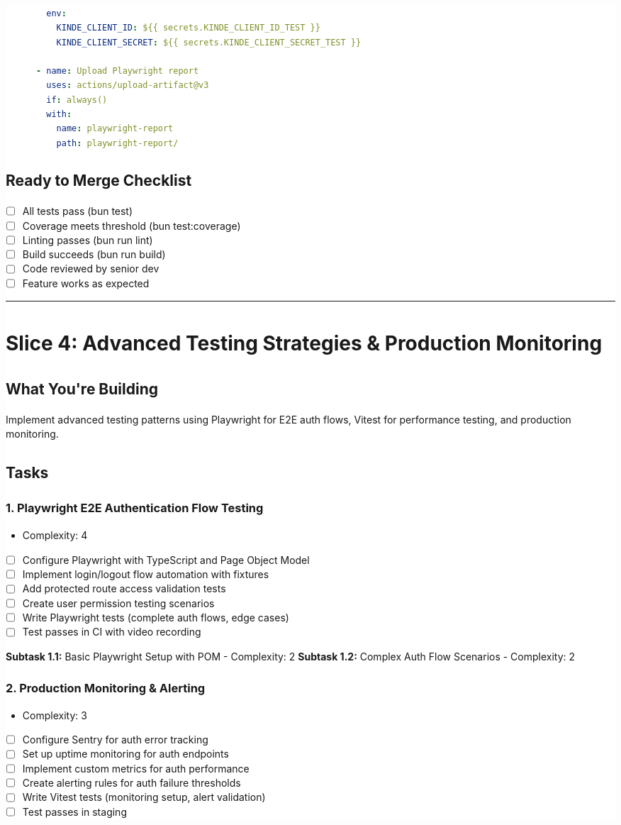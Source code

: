 ```yaml
        env:
          KINDE_CLIENT_ID: ${{ secrets.KINDE_CLIENT_ID_TEST }}
          KINDE_CLIENT_SECRET: ${{ secrets.KINDE_CLIENT_SECRET_TEST }}

      - name: Upload Playwright report
        uses: actions/upload-artifact@v3
        if: always()
        with:
          name: playwright-report
          path: playwright-report/
```

## Ready to Merge Checklist
- [ ] All tests pass (bun test)
- [ ] Coverage meets threshold (bun test:coverage)
- [ ] Linting passes (bun run lint)
- [ ] Build succeeds (bun run build)
- [ ] Code reviewed by senior dev
- [ ] Feature works as expected

---

# Slice 4: Advanced Testing Strategies & Production Monitoring

## What You're Building
Implement advanced testing patterns using Playwright for E2E auth flows, Vitest for performance testing, and production monitoring.

## Tasks

### 1. Playwright E2E Authentication Flow Testing
- Complexity: 4
- [ ] Configure Playwright with TypeScript and Page Object Model
- [ ] Implement login/logout flow automation with fixtures
- [ ] Add protected route access validation tests
- [ ] Create user permission testing scenarios
- [ ] Write Playwright tests (complete auth flows, edge cases)
- [ ] Test passes in CI with video recording

**Subtask 1.1:** Basic Playwright Setup with POM - Complexity: 2
**Subtask 1.2:** Complex Auth Flow Scenarios - Complexity: 2

### 2. Production Monitoring & Alerting
- Complexity: 3
- [ ] Configure Sentry for auth error tracking
- [ ] Set up uptime monitoring for auth endpoints
- [ ] Implement custom metrics for auth performance
- [ ] Create alerting rules for auth failure thresholds
- [ ] Write Vitest tests (monitoring setup, alert validation)
- [ ] Test passes in staging
